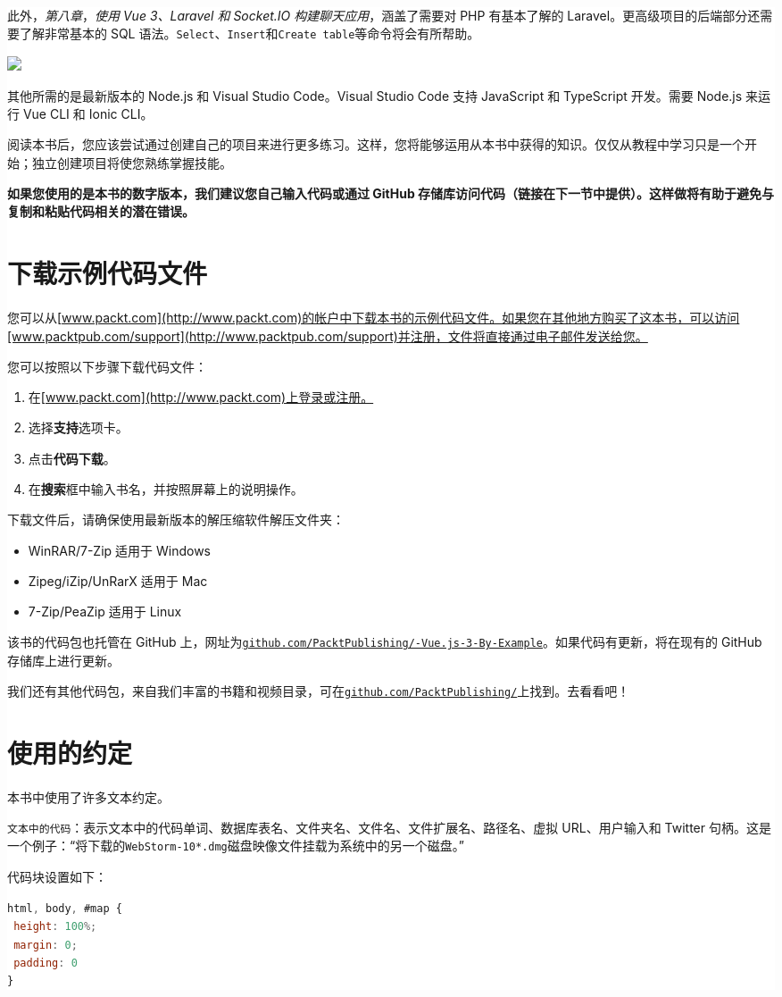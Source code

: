 此外，*第八章*，*使用 Vue 3、Laravel 和 Socket.IO 构建聊天应用*，涵盖了需要对 PHP 有基本了解的 Laravel。更高级项目的后端部分还需要了解非常基本的 SQL 语法。`Select`、`Insert`和`Create table`等命令将会有所帮助。

![](https://github.com/OpenDocCN/freelearn-vue-zh/raw/master/docs/vue3-ex/img/B14405_Preface_table_1.1.jpg)

其他所需的是最新版本的 Node.js 和 Visual Studio Code。Visual Studio Code 支持 JavaScript 和 TypeScript 开发。需要 Node.js 来运行 Vue CLI 和 Ionic CLI。

阅读本书后，您应该尝试通过创建自己的项目来进行更多练习。这样，您将能够运用从本书中获得的知识。仅仅从教程中学习只是一个开始；独立创建项目将使您熟练掌握技能。

**如果您使用的是本书的数字版本，我们建议您自己输入代码或通过 GitHub 存储库访问代码（链接在下一节中提供）。这样做将有助于避免与复制和粘贴代码相关的潜在错误。**

# 下载示例代码文件

您可以从[www.packt.com](http://www.packt.com)的帐户中下载本书的示例代码文件。如果您在其他地方购买了这本书，可以访问[www.packtpub.com/support](http://www.packtpub.com/support)并注册，文件将直接通过电子邮件发送给您。

您可以按照以下步骤下载代码文件：

1.  在[www.packt.com](http://www.packt.com)上登录或注册。

1.  选择**支持**选项卡。

1.  点击**代码下载**。

1.  在**搜索**框中输入书名，并按照屏幕上的说明操作。

下载文件后，请确保使用最新版本的解压缩软件解压文件夹：

+   WinRAR/7-Zip 适用于 Windows

+   Zipeg/iZip/UnRarX 适用于 Mac

+   7-Zip/PeaZip 适用于 Linux

该书的代码包也托管在 GitHub 上，网址为[`github.com/PacktPublishing/-Vue.js-3-By-Example`](https://github.com/PacktPublishing/-Vue.js-3-By-Example)。如果代码有更新，将在现有的 GitHub 存储库上进行更新。

我们还有其他代码包，来自我们丰富的书籍和视频目录，可在[`github.com/PacktPublishing/`](https://github.com/PacktPublishing/)上找到。去看看吧！

# 使用的约定

本书中使用了许多文本约定。

`文本中的代码`：表示文本中的代码单词、数据库表名、文件夹名、文件名、文件扩展名、路径名、虚拟 URL、用户输入和 Twitter 句柄。这是一个例子：“将下载的`WebStorm-10*.dmg`磁盘映像文件挂载为系统中的另一个磁盘。”

代码块设置如下：

```js
html, body, #map {
 height: 100%; 
 margin: 0;
 padding: 0
}
```
